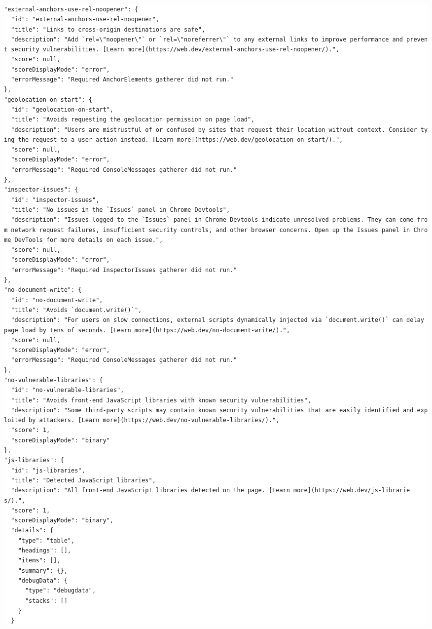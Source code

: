    "external-anchors-use-rel-noopener": {
      "id": "external-anchors-use-rel-noopener",
      "title": "Links to cross-origin destinations are safe",
      "description": "Add `rel=\"noopener\"` or `rel=\"noreferrer\"` to any external links to improve performance and prevent security vulnerabilities. [Learn more](https://web.dev/external-anchors-use-rel-noopener/).",
      "score": null,
      "scoreDisplayMode": "error",
      "errorMessage": "Required AnchorElements gatherer did not run."
    },
    "geolocation-on-start": {
      "id": "geolocation-on-start",
      "title": "Avoids requesting the geolocation permission on page load",
      "description": "Users are mistrustful of or confused by sites that request their location without context. Consider tying the request to a user action instead. [Learn more](https://web.dev/geolocation-on-start/).",
      "score": null,
      "scoreDisplayMode": "error",
      "errorMessage": "Required ConsoleMessages gatherer did not run."
    },
    "inspector-issues": {
      "id": "inspector-issues",
      "title": "No issues in the `Issues` panel in Chrome Devtools",
      "description": "Issues logged to the `Issues` panel in Chrome Devtools indicate unresolved problems. They can come from network request failures, insufficient security controls, and other browser concerns. Open up the Issues panel in Chrome DevTools for more details on each issue.",
      "score": null,
      "scoreDisplayMode": "error",
      "errorMessage": "Required InspectorIssues gatherer did not run."
    },
    "no-document-write": {
      "id": "no-document-write",
      "title": "Avoids `document.write()`",
      "description": "For users on slow connections, external scripts dynamically injected via `document.write()` can delay page load by tens of seconds. [Learn more](https://web.dev/no-document-write/).",
      "score": null,
      "scoreDisplayMode": "error",
      "errorMessage": "Required ConsoleMessages gatherer did not run."
    },
    "no-vulnerable-libraries": {
      "id": "no-vulnerable-libraries",
      "title": "Avoids front-end JavaScript libraries with known security vulnerabilities",
      "description": "Some third-party scripts may contain known security vulnerabilities that are easily identified and exploited by attackers. [Learn more](https://web.dev/no-vulnerable-libraries/).",
      "score": 1,
      "scoreDisplayMode": "binary"
    },
    "js-libraries": {
      "id": "js-libraries",
      "title": "Detected JavaScript libraries",
      "description": "All front-end JavaScript libraries detected on the page. [Learn more](https://web.dev/js-libraries/).",
      "score": 1,
      "scoreDisplayMode": "binary",
      "details": {
        "type": "table",
        "headings": [],
        "items": [],
        "summary": {},
        "debugData": {
          "type": "debugdata",
          "stacks": []
        }
      }